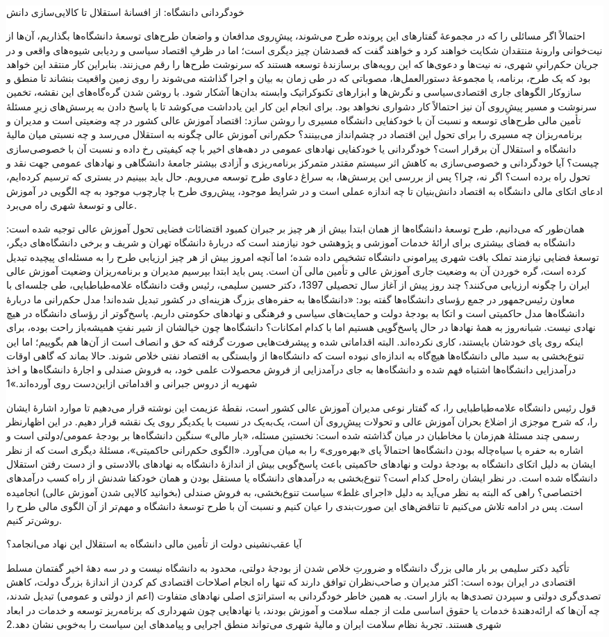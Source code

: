خودگردانی دانشگاه: از افسانۀ استقلال تا کالایی‌سازی دانش

احتمالاً اگر مسائلی را که در مجموعۀ گفتارهای این پرونده طرح می‌شوند، پیشِ‌روی مدافعان و واضعان طرح‌های توسعۀ دانشگاه‌‌ها بگذاریم، آن‌ها از نیت‌خوانی وارونۀ منتقدان شکایت خواهند کرد و خواهند گفت که قصدشان چیز دیگری است؛ اما در ظرفِ اقتصاد سیاسی و ردیابی شیوه‌های واقعی و در جریان حکم‌رانیِ شهری، نه نیت‌ها و دعوی‌ها که این رویه‌های برسازندۀ توسعه هستند که سرنوشت طرح‌ها را رقم می‌زنند. بنابراین کار منتقد این خواهد بود که یک طرح، برنامه، یا مجموعۀ دستورالعمل‌ها، مصوباتی که در طی زمان به بیان و اجرا گذاشته می‌شوند را روی زمین واقعیت بنشاند تا منطق و سازوکار الگوهای جاری اقتصادی‌سیاسی و نگرش‌ها و ابزارهای تکنوکراتیک وابسته بدان‌ها آشکار شود. با روشن شدن گره‌گاه‌های این نقشه، تخمین سرنوشت و مسیر پیشِ‌روی آن نیز احتمالاً کار دشواری نخواهد بود. برای انجام این کار این یادداشت می‌کوشد تا با پاسخ دادن به پرسش‌های زیرِ مسئلۀ تأمین مالی طرح‌های  توسعه و نسبت آن با خودکفایی دانشگاه مسیری را روشن سازد: اقتصاد آموزش عالی کشور در چه وضعیتی است و مدیران و برنامه‌ریزان چه مسیری را برای تحول این اقتصاد در چشم‌انداز می‌بینند؟ حکم‌رانی آموزش عالی چگونه به استقلال می‌رسد و چه نسبتی میان مالیۀ دانشگاه و استقلال آن برقرار است؟ خودگردانی یا خودکفایی نهادهای عمومی در دهه‌های اخیر با چه کیفیتی رخ داده و نسبت آن با خصوصی‌سازی چیست؟ آیا خودگردانی و خصوصی‌سازی به کاهش اثر  سیستم مقتدر متمرکز برنامه‌ریزی و آزادی بیشتر جامعۀ دانشگاهی و نهادهای عمومی جهت نقد و تحول راه برده است؟ اگر نه، چرا؟ پس از بررسی این پرسش‌ها، به سراغ دعاوی طرح توسعه می‌رویم. حال باید ببینیم در بستری که ترسیم کرده‌ایم، ادعای اتکای مالی دانشگاه به اقتصاد دانش‌بنیان تا چه اندازه عملی است و در شرایط موجود، پیش‌روی طرح با چارچوب موجود به چه الگویی در آموزش عالی و توسعۀ شهری راه می‌برد. 

همان‌طور که می‌دانیم، طرح توسعۀ دانشگاه‌ها از همان ابتدا بیش از هر چیز بر جبران کمبود اقتضائات فضایی تحول آموزش عالی توجیه شده است: دانشگاه به فضای بیشتری برای ارائۀ خدمات آموزشی و پژوهشی خود نیازمند است که دربارۀ دانشگاه تهران و شریف و برخی دانشگاه‌های دیگر، توسعۀ فضایی نیازمند تملک بافت شهری پیرامونی دانشگاه تشخیص داده شده؛ اما آنچه امروز بیش از هر چیز ارزیابی طرح را به مسئله‌ای پیچیده‌ تبدیل کرده است، گره خوردن آن به وضعیت جاری آموزش عالی و تأمین مالی آن است. پس باید ابتدا بپرسیم مدیران و برنامه‌ریزان وضعیت آموزش عالی ایران را چگونه ارزیابی می‌کنند؟ چند روز پیش از آغاز سال تحصیلی 1397، دکتر حسین سلیمی، رئیس وقت دانشگاه علامه‌طباطبایی، طی جلسه‌ای با معاون رئیس‌جمهور در جمع رؤسای دانشگاه‌ها گفته بود: «دانشگاه‌ها به حفره‌های بزرگ هزینه‌ای در کشور تبدیل شده‌اند! مدل حکم‌رانی ما دربارۀ دانشگاه‌ها مدل حاکمیتی است و اتکا به بودجۀ دولت و حمایت‌های سیاسی و فرهنگی و نهادهای حکومتی داریم. پاسخ‌گوتر از رؤسای دانشگاه در هیچ نهادی نیست. شبانه‌روز به همۀ نهادها در حال پاسخ‌گویی هستیم اما با کدام امکانات؟ دانشگاه‌ها چون خیالشان از شیر نفتِ همیشه‌باز راحت بوده،‌ برای اینکه روی پای خودشان بایستند، کاری نکرده‌اند. البته اقداماتی شده و پیشرفت‌هایی صورت‌ گرفته که حق و انصاف است از آن‌ها هم بگوییم؛ اما این تنوع‌بخشی به سبد مالی دانشگاه‌ها هیچ‌گاه به ‌اندازه‌ای نبوده است که دانشگاه‌ها از وابستگی به اقتصاد نفتی خلاص شوند. حالا بماند که گاهی ‌اوقات درآمدزایی دانشگاه‌ها اشتباه فهم شده و دانشگاه‌ها به ‌جای درآمدزایی از فروش محصولات علمی خود، به فروش صندلی و اجارۀ دانشگاه‌ها و اخذ شهریه از دروس جبرانی و اقداماتی ازاین‌دست روی آورده‌اند.»1

قول رئیس دانشگاه علامه‌طباطبایی را، که گفتار نوعی مدیران آموزش عالی کشور است، نقطۀ عزیمت این نوشته قرار می‌دهیم تا موارد اشارۀ ایشان را، که شرح موجزی از اضلاع بحران آموزش عالی و تحولات پیشِ‌روی آن است، یک‌به‌یک در نسبت با یکدیگر روی یک نقشه قرار دهیم. در این اظهارنظر رسمی چند مسئلۀ هم‌زمان با مخاطبان در میان گذاشته شده است: نخستین مسئله، «بار مالی» سنگین دانشگاه‌ها بر بودجۀ عمومی/دولتی است و اشاره به حفره یا سیاه‌چاله بودن دانشگاه‌ها احتمالاً پای «بهره‌وری» را به میان می‌آورد. «الگوی حکم‌رانی حاکمیتی»، مسئلۀ دیگری است که از نظر ایشان به دلیل اتکای دانشگاه به بودجۀ دولت و نهادهای حاکمیتی باعث پاسخ‌گویی بیش از اندازۀ دانشگاه به نهادهای بالادستی و از دست رفتن استقلال دانشگاه شده است. در نظر ایشان راه‌حل کدام است؟ تنوع‌بخشی به درآمدهای دانشگاه یا مستقل بودن و همان خودکفا شدنش از راه کسب درآمدهای اختصاصی؟ راهی که البته به نظر می‌آید به دلیل «اجرای غلط» سیاست تنوع‌بخشی، به فروش صندلی (بخوانید کالایی ‌شدن آموزش عالی) انجامیده است. پس در ادامه تلاش می‌کنیم تا تناقض‌های این صورت‌بندی را عیان کنیم و نسبت آن با طرح توسعۀ دانشگاه و مهم‌تر از آن الگوی مالی طرح را روشن‌تر کنیم.  

آیا عقب‌نشینی دولت از تأمین مالی دانشگاه به استقلال این نهاد می‌انجامد؟ 

تأکید دکتر سلیمی بر بار مالی بزرگ دانشگاه و ضرورتِ خلاص شدن از بودجۀ دولتی، محدود به دانشگاه نیست و در سه دهۀ اخیر گفتمان مسلط اقتصادی در ایران بوده است: اکثر مدیران و صاحب‌نظران توافق دارند که تنها راه انجام اصلاحات اقتصادی کم کردن از اندازۀ بزرگ دولت، کاهش تصدی‌گری دولتی و سپردن تصدی‌ها به بازار است. به همین خاطر خودگردانی به استراتژی اصلی نهادهای متفاوت (اعم از دولتی و عمومی) تبدیل شدند، چه آن‌ها که ارائه‌دهندۀ خدمات یا حقوق اساسی ملت از جمله سلامت و آموزش بودند، یا نهادهایی چون شهرداری که برنامه‌ریز توسعه و خدمات در ابعاد شهری هستند. تجربۀ نظام سلامت ایران و مالیۀ شهری می‌تواند منطق اجرایی و پیامدهای این سیاست را به‌خوبی نشان دهد.2 
